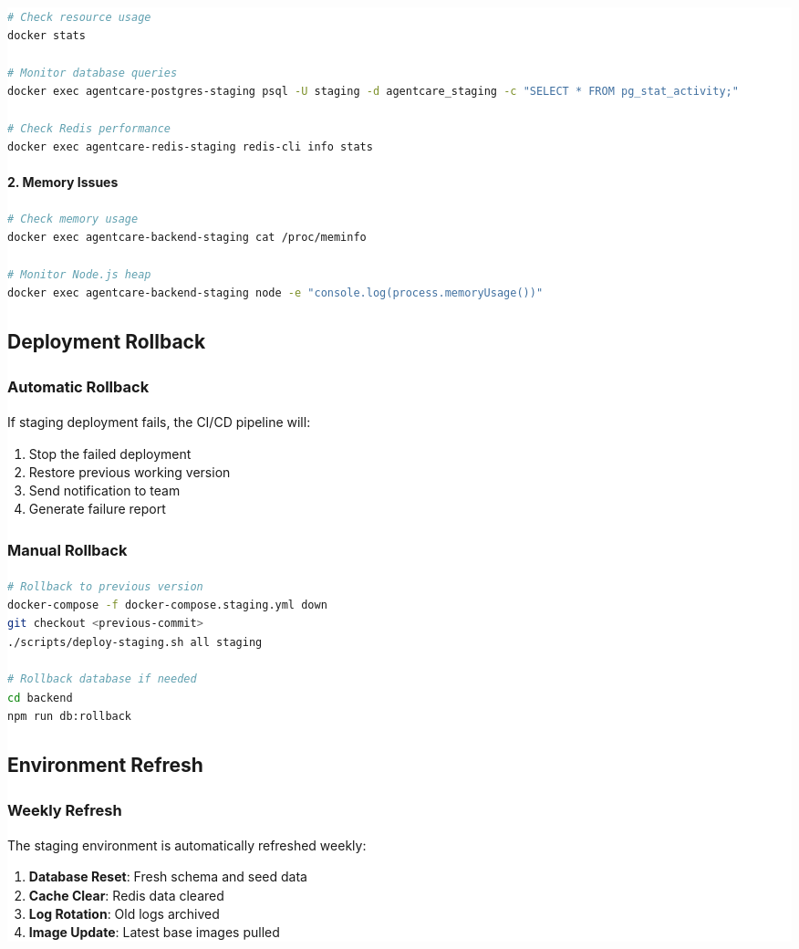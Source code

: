 ```bash
# Check resource usage
docker stats

# Monitor database queries
docker exec agentcare-postgres-staging psql -U staging -d agentcare_staging -c "SELECT * FROM pg_stat_activity;"

# Check Redis performance
docker exec agentcare-redis-staging redis-cli info stats
```

#### 2. Memory Issues

```bash
# Check memory usage
docker exec agentcare-backend-staging cat /proc/meminfo

# Monitor Node.js heap
docker exec agentcare-backend-staging node -e "console.log(process.memoryUsage())"
```

## Deployment Rollback

### Automatic Rollback

If staging deployment fails, the CI/CD pipeline will:

1. Stop the failed deployment
2. Restore previous working version
3. Send notification to team
4. Generate failure report

### Manual Rollback

```bash
# Rollback to previous version
docker-compose -f docker-compose.staging.yml down
git checkout <previous-commit>
./scripts/deploy-staging.sh all staging

# Rollback database if needed
cd backend
npm run db:rollback
```

## Environment Refresh

### Weekly Refresh

The staging environment is automatically refreshed weekly:

1. **Database Reset**: Fresh schema and seed data
2. **Cache Clear**: Redis data cleared
3. **Log Rotation**: Old logs archived
4. **Image Update**: Latest base images pulled
